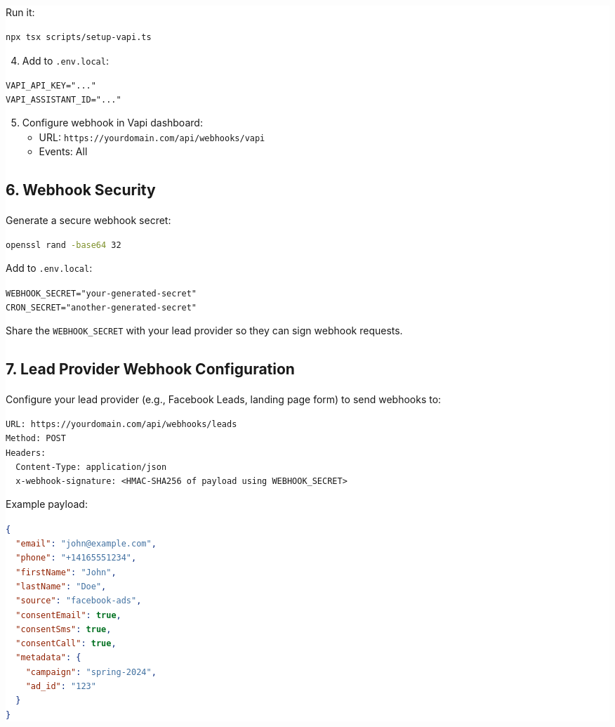 Run it:
```bash
npx tsx scripts/setup-vapi.ts
```

4. Add to `.env.local`:
```
VAPI_API_KEY="..."
VAPI_ASSISTANT_ID="..."
```

5. Configure webhook in Vapi dashboard:
   - URL: `https://yourdomain.com/api/webhooks/vapi`
   - Events: All

## 6. Webhook Security

Generate a secure webhook secret:

```bash
openssl rand -base64 32
```

Add to `.env.local`:
```
WEBHOOK_SECRET="your-generated-secret"
CRON_SECRET="another-generated-secret"
```

Share the `WEBHOOK_SECRET` with your lead provider so they can sign webhook requests.

## 7. Lead Provider Webhook Configuration

Configure your lead provider (e.g., Facebook Leads, landing page form) to send webhooks to:

```
URL: https://yourdomain.com/api/webhooks/leads
Method: POST
Headers:
  Content-Type: application/json
  x-webhook-signature: <HMAC-SHA256 of payload using WEBHOOK_SECRET>
```

Example payload:
```json
{
  "email": "john@example.com",
  "phone": "+14165551234",
  "firstName": "John",
  "lastName": "Doe",
  "source": "facebook-ads",
  "consentEmail": true,
  "consentSms": true,
  "consentCall": true,
  "metadata": {
    "campaign": "spring-2024",
    "ad_id": "123"
  }
}
```

